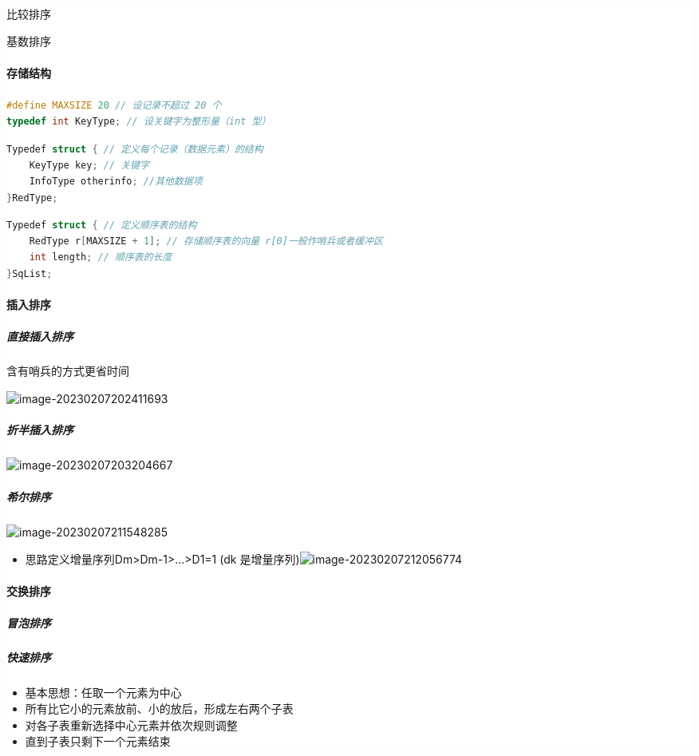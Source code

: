 比较排序

基数排序

#### 存储结构

```c
#define MAXSIZE 20 // 设记录不超过 20 个
typedef int KeyType; // 设关键字为整形量（int 型）
```

```c
Typedef struct { // 定义每个记录（数据元素）的结构
	KeyType key; // 关键字
	InfoType otherinfo; //其他数据项 
}RedType;
```

```c
Typedef struct { // 定义顺序表的结构
	RedType r[MAXSIZE + 1]; // 存储顺序表的向量 r[0]一般作哨兵或者缓冲区
	int length; // 顺序表的长度
}SqList;
```

#### 插入排序

##### 直接插入排序

含有哨兵的方式更省时间

![image-20230207202411693](https://olrando.oss-cn-chengdu.aliyuncs.com/img/image-20230207202411693.png)

##### 折半插入排序

![image-20230207203204667](https://olrando.oss-cn-chengdu.aliyuncs.com/img/image-20230207203204667.png)



##### 希尔排序

![image-20230207211548285](https://olrando.oss-cn-chengdu.aliyuncs.com/img/image-20230207211548285.png)

- 思路定义增量序列Dm>Dm-1>...>D1=1 (dk 是增量序列)![image-20230207212056774](https://olrando.oss-cn-chengdu.aliyuncs.com/img/image-20230207212056774.png)

#### 交换排序

##### 冒泡排序

##### 快速排序

- 基本思想：任取一个元素为中心
- 所有比它小的元素放前、小的放后，形成左右两个子表
- 对各子表重新选择中心元素并依次规则调整
- 直到子表只剩下一个元素结束
